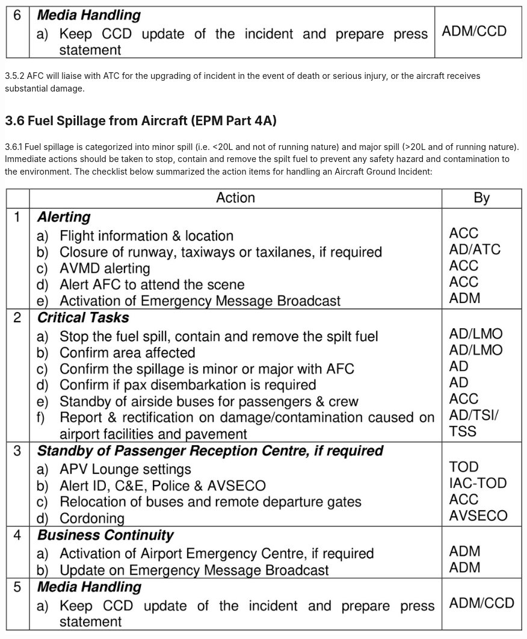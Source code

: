 
![](../images/1f01afc700ff50f5791a28c3e808082c724ae13c987f8d5515a841e8865999eb.jpg)

3.5.2  AFC will liaise with ATC for the upgrading of incident in the event of death or serious injury, or the aircraft receives substantial damage.


## 3.6 Fuel Spillage from Aircraft (EPM Part 4A)

3.6.1 Fuel spillage is categorized into minor spill (i.e. <20L and not of running nature) and major spill (>20L and of running nature). Immediate actions should be taken to stop, contain and remove the spilt fuel to prevent any safety hazard and contamination to the environment. The checklist below summarized the action items for handling an Aircraft Ground Incident:

![](../images/78274a43cbe469e8ff4ce04f330f3b1ed4657749c97b39e523e266214317fd35.jpg)
